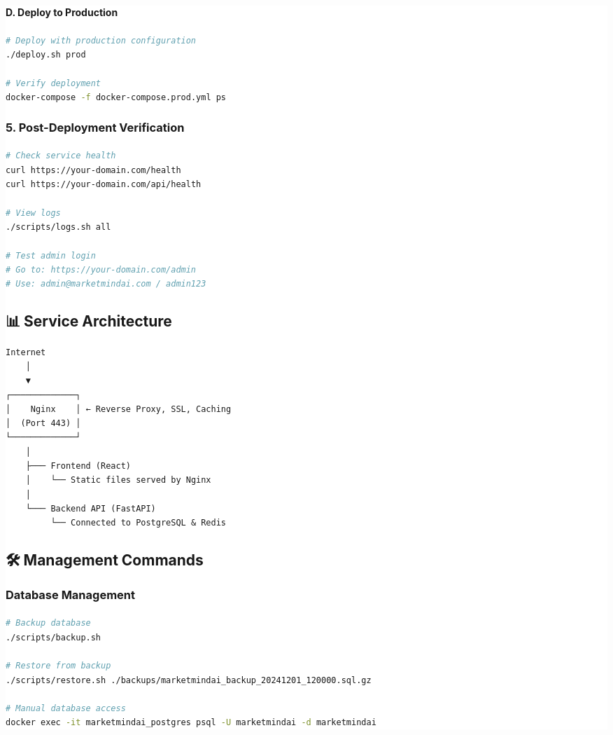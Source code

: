 #### D. Deploy to Production
```bash
# Deploy with production configuration
./deploy.sh prod

# Verify deployment
docker-compose -f docker-compose.prod.yml ps
```

### 5. Post-Deployment Verification
```bash
# Check service health
curl https://your-domain.com/health
curl https://your-domain.com/api/health

# View logs
./scripts/logs.sh all

# Test admin login
# Go to: https://your-domain.com/admin
# Use: admin@marketmindai.com / admin123
```

## 📊 Service Architecture

```
Internet
    │
    ▼
┌─────────────┐
│    Nginx    │ ← Reverse Proxy, SSL, Caching
│  (Port 443) │
└─────────────┘
    │
    ├─── Frontend (React)
    │    └── Static files served by Nginx
    │
    └─── Backend API (FastAPI)
         └── Connected to PostgreSQL & Redis
```

## 🛠️ Management Commands

### Database Management
```bash
# Backup database
./scripts/backup.sh

# Restore from backup
./scripts/restore.sh ./backups/marketmindai_backup_20241201_120000.sql.gz

# Manual database access
docker exec -it marketmindai_postgres psql -U marketmindai -d marketmindai
```

